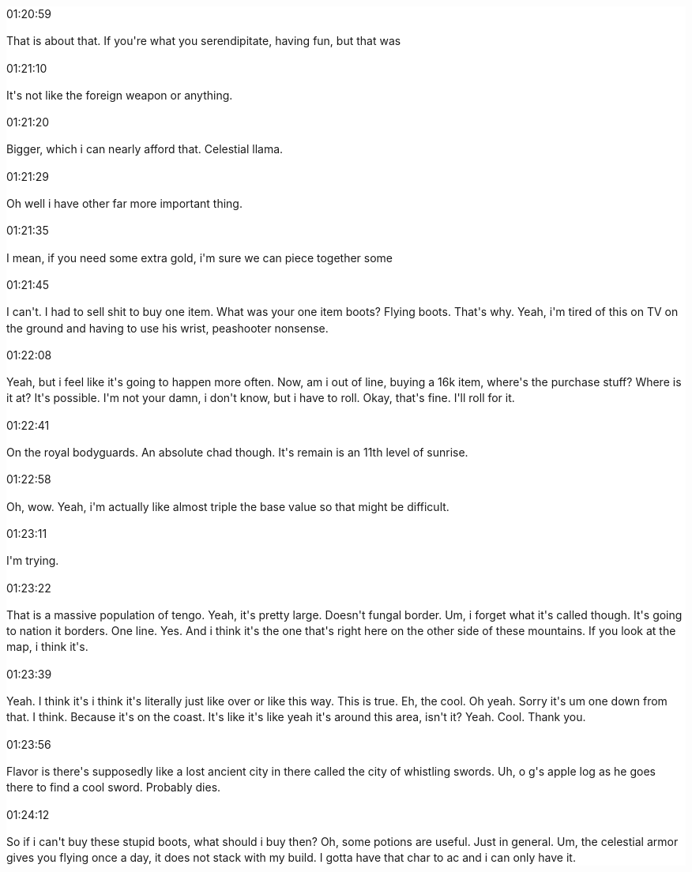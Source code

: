 01:20:59

That is about that. If you're what you serendipitate, having fun, but that was

01:21:10

It's not like the foreign weapon or anything.

01:21:20

Bigger, which i can nearly afford that. Celestial llama.

01:21:29

Oh well i have other far more important thing.

01:21:35

I mean, if you need some extra gold, i'm sure we can piece together some

01:21:45

I can't. I had to sell shit to buy one item. What was your one item boots? Flying boots. That's why. Yeah, i'm tired of this on TV on the ground and having to use his wrist, peashooter nonsense.

01:22:08

Yeah, but i feel like it's going to happen more often. Now, am i out of line, buying a 16k item, where's the purchase stuff? Where is it at? It's possible. I'm not your damn, i don't know, but i have to roll. Okay, that's fine. I'll roll for it.

01:22:41

On the royal bodyguards. An absolute chad though. It's remain is an 11th level of sunrise.

01:22:58

Oh, wow. Yeah, i'm actually like almost triple the base value so that might be difficult.

01:23:11

I'm trying.

01:23:22

That is a massive population of tengo. Yeah, it's pretty large. Doesn't fungal border. Um, i forget what it's called though. It's going to nation it borders. One line. Yes. And i think it's the one that's right here on the other side of these mountains. If you look at the map, i think it's.

01:23:39

Yeah. I think it's i think it's literally just like over or like this way. This is true. Eh, the cool. Oh yeah. Sorry it's um one down from that. I think. Because it's on the coast. It's like it's like yeah it's around this area, isn't it? Yeah. Cool. Thank you.

01:23:56

Flavor is there's supposedly like a lost ancient city in there called the city of whistling swords. Uh, o g's apple log as he goes there to find a cool sword. Probably dies.

01:24:12

So if i can't buy these stupid boots, what should i buy then? Oh, some potions are useful. Just in general. Um, the celestial armor gives you flying once a day, it does not stack with my build. I gotta have that char to ac and i can only have it.
